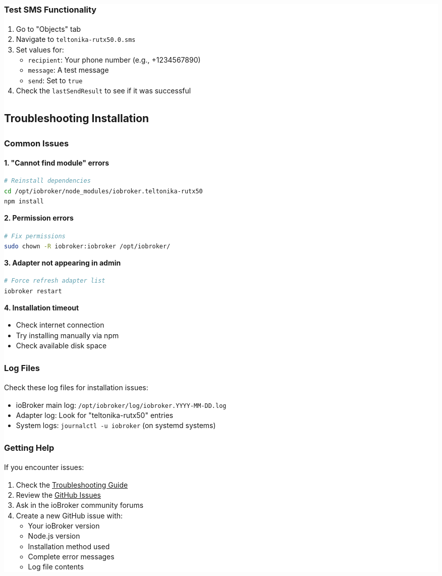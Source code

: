 ### Test SMS Functionality

1. Go to "Objects" tab
2. Navigate to `teltonika-rutx50.0.sms`
3. Set values for:
   - `recipient`: Your phone number (e.g., +1234567890)
   - `message`: A test message
   - `send`: Set to `true`
4. Check the `lastSendResult` to see if it was successful

## Troubleshooting Installation

### Common Issues

**1. "Cannot find module" errors**
```bash
# Reinstall dependencies
cd /opt/iobroker/node_modules/iobroker.teltonika-rutx50
npm install
```

**2. Permission errors**
```bash
# Fix permissions
sudo chown -R iobroker:iobroker /opt/iobroker/
```

**3. Adapter not appearing in admin**
```bash
# Force refresh adapter list
iobroker restart
```

**4. Installation timeout**
- Check internet connection
- Try installing manually via npm
- Check available disk space

### Log Files

Check these log files for installation issues:

- ioBroker main log: `/opt/iobroker/log/iobroker.YYYY-MM-DD.log`
- Adapter log: Look for "teltonika-rutx50" entries
- System logs: `journalctl -u iobroker` (on systemd systems)

### Getting Help

If you encounter issues:

1. Check the [Troubleshooting Guide](../README.md#troubleshooting)
2. Review the [GitHub Issues](https://github.com/iobroker-community-adapters/ioBroker.teltonika-rutx50/issues)
3. Ask in the ioBroker community forums
4. Create a new GitHub issue with:
   - Your ioBroker version
   - Node.js version
   - Installation method used
   - Complete error messages
   - Log file contents
